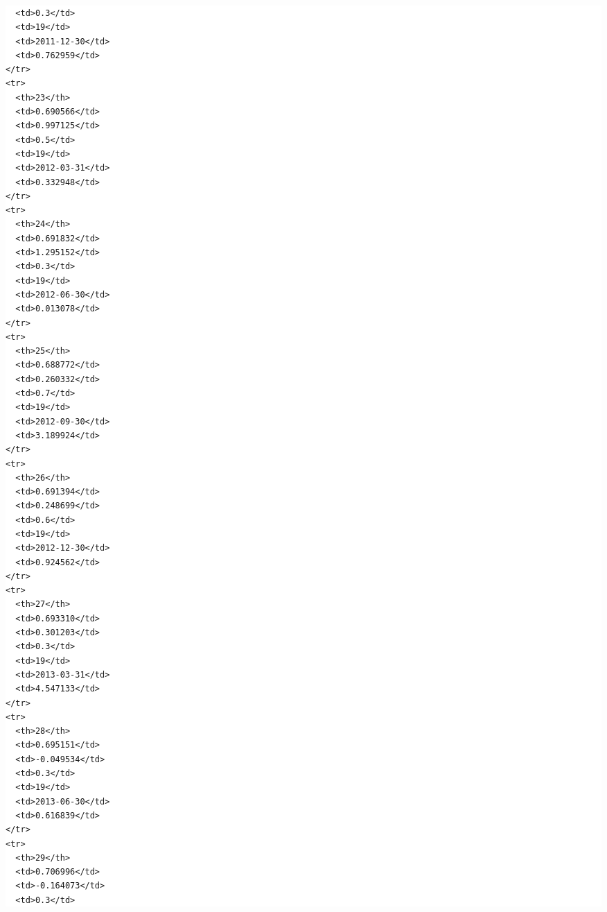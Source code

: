       <td>0.3</td>
      <td>19</td>
      <td>2011-12-30</td>
      <td>0.762959</td>
    </tr>
    <tr>
      <th>23</th>
      <td>0.690566</td>
      <td>0.997125</td>
      <td>0.5</td>
      <td>19</td>
      <td>2012-03-31</td>
      <td>0.332948</td>
    </tr>
    <tr>
      <th>24</th>
      <td>0.691832</td>
      <td>1.295152</td>
      <td>0.3</td>
      <td>19</td>
      <td>2012-06-30</td>
      <td>0.013078</td>
    </tr>
    <tr>
      <th>25</th>
      <td>0.688772</td>
      <td>0.260332</td>
      <td>0.7</td>
      <td>19</td>
      <td>2012-09-30</td>
      <td>3.189924</td>
    </tr>
    <tr>
      <th>26</th>
      <td>0.691394</td>
      <td>0.248699</td>
      <td>0.6</td>
      <td>19</td>
      <td>2012-12-30</td>
      <td>0.924562</td>
    </tr>
    <tr>
      <th>27</th>
      <td>0.693310</td>
      <td>0.301203</td>
      <td>0.3</td>
      <td>19</td>
      <td>2013-03-31</td>
      <td>4.547133</td>
    </tr>
    <tr>
      <th>28</th>
      <td>0.695151</td>
      <td>-0.049534</td>
      <td>0.3</td>
      <td>19</td>
      <td>2013-06-30</td>
      <td>0.616839</td>
    </tr>
    <tr>
      <th>29</th>
      <td>0.706996</td>
      <td>-0.164073</td>
      <td>0.3</td>
